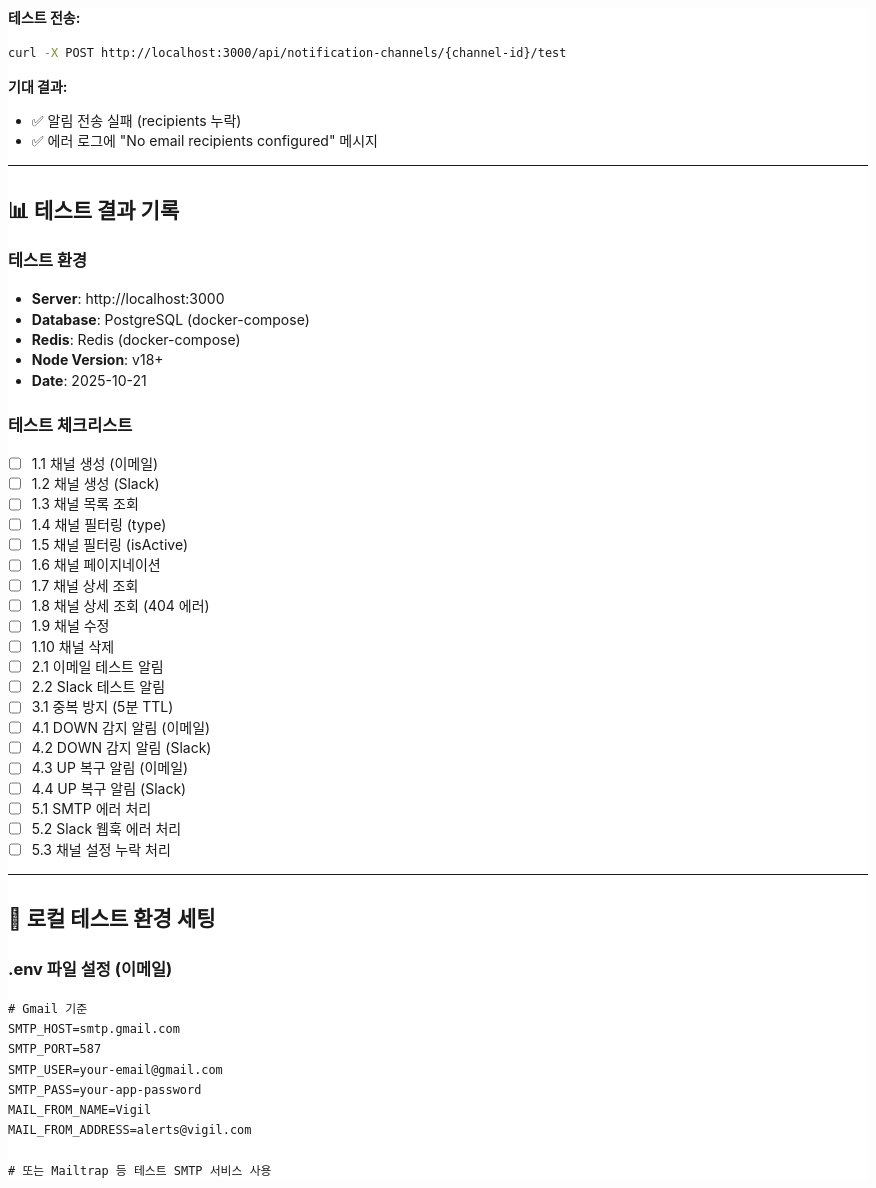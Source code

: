 **테스트 전송:**
```bash
curl -X POST http://localhost:3000/api/notification-channels/{channel-id}/test
```

**기대 결과:**
- ✅ 알림 전송 실패 (recipients 누락)
- ✅ 에러 로그에 "No email recipients configured" 메시지

---

## 📊 테스트 결과 기록

### 테스트 환경
- **Server**: http://localhost:3000
- **Database**: PostgreSQL (docker-compose)
- **Redis**: Redis (docker-compose)
- **Node Version**: v18+
- **Date**: 2025-10-21

### 테스트 체크리스트

- [ ] 1.1 채널 생성 (이메일)
- [ ] 1.2 채널 생성 (Slack)
- [ ] 1.3 채널 목록 조회
- [ ] 1.4 채널 필터링 (type)
- [ ] 1.5 채널 필터링 (isActive)
- [ ] 1.6 채널 페이지네이션
- [ ] 1.7 채널 상세 조회
- [ ] 1.8 채널 상세 조회 (404 에러)
- [ ] 1.9 채널 수정
- [ ] 1.10 채널 삭제
- [ ] 2.1 이메일 테스트 알림
- [ ] 2.2 Slack 테스트 알림
- [ ] 3.1 중복 방지 (5분 TTL)
- [ ] 4.1 DOWN 감지 알림 (이메일)
- [ ] 4.2 DOWN 감지 알림 (Slack)
- [ ] 4.3 UP 복구 알림 (이메일)
- [ ] 4.4 UP 복구 알림 (Slack)
- [ ] 5.1 SMTP 에러 처리
- [ ] 5.2 Slack 웹훅 에러 처리
- [ ] 5.3 채널 설정 누락 처리

---

## 🔧 로컬 테스트 환경 세팅

### .env 파일 설정 (이메일)

```env
# Gmail 기준
SMTP_HOST=smtp.gmail.com
SMTP_PORT=587
SMTP_USER=your-email@gmail.com
SMTP_PASS=your-app-password
MAIL_FROM_NAME=Vigil
MAIL_FROM_ADDRESS=alerts@vigil.com

# 또는 Mailtrap 등 테스트 SMTP 서비스 사용
```
